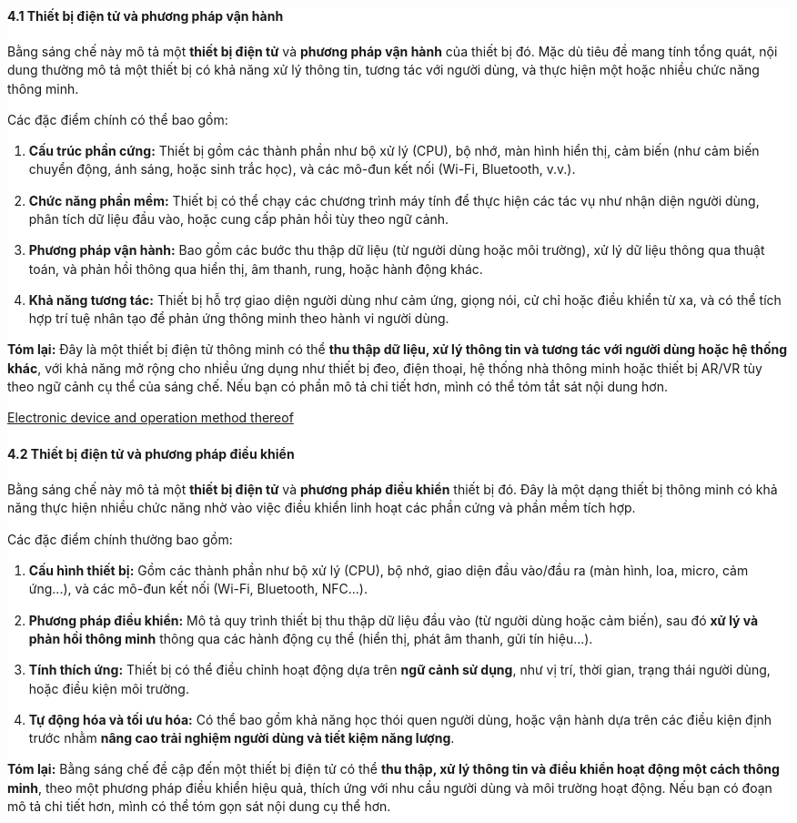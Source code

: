 
#### 4.1 Thiết bị điện tử và phương pháp vận hành

Bằng sáng chế này mô tả một **thiết bị điện tử** và **phương pháp vận hành** của thiết bị đó. Mặc dù tiêu đề mang tính tổng quát, nội dung thường mô tả một thiết bị có khả năng xử lý thông tin, tương tác với người dùng, và thực hiện một hoặc nhiều chức năng thông minh.

Các đặc điểm chính có thể bao gồm:

1. **Cấu trúc phần cứng:** Thiết bị gồm các thành phần như bộ xử lý (CPU), bộ nhớ, màn hình hiển thị, cảm biến (như cảm biến chuyển động, ánh sáng, hoặc sinh trắc học), và các mô-đun kết nối (Wi-Fi, Bluetooth, v.v.).
    
2. **Chức năng phần mềm:** Thiết bị có thể chạy các chương trình máy tính để thực hiện các tác vụ như nhận diện người dùng, phân tích dữ liệu đầu vào, hoặc cung cấp phản hồi tùy theo ngữ cảnh.
    
3. **Phương pháp vận hành:** Bao gồm các bước thu thập dữ liệu (từ người dùng hoặc môi trường), xử lý dữ liệu thông qua thuật toán, và phản hồi thông qua hiển thị, âm thanh, rung, hoặc hành động khác.
    
4. **Khả năng tương tác:** Thiết bị hỗ trợ giao diện người dùng như cảm ứng, giọng nói, cử chỉ hoặc điều khiển từ xa, và có thể tích hợp trí tuệ nhân tạo để phản ứng thông minh theo hành vi người dùng.
    

**Tóm lại:** Đây là một thiết bị điện tử thông minh có thể **thu thập dữ liệu, xử lý thông tin và tương tác với người dùng hoặc hệ thống khác**, với khả năng mở rộng cho nhiều ứng dụng như thiết bị đeo, điện thoại, hệ thống nhà thông minh hoặc thiết bị AR/VR tùy theo ngữ cảnh cụ thể của sáng chế. Nếu bạn có phần mô tả chi tiết hơn, mình có thể tóm tắt sát nội dung hơn.

[Electronic device and operation method thereof](https://patents.google.com/patent/US20230060453A1/en?inventor=Jiwon+Jeong,Wonwoo+Lee,Gunill+LEE,Deokho+Kim&assignee=Samsung+Electronics+Co.%2cLtd.&num=100&sort=new&peid=636a6db0c89d8%3A91f%3A91b80837)

#### 4.2 Thiết bị điện tử và phương pháp điều khiển

Bằng sáng chế này mô tả một **thiết bị điện tử** và **phương pháp điều khiển** thiết bị đó. Đây là một dạng thiết bị thông minh có khả năng thực hiện nhiều chức năng nhờ vào việc điều khiển linh hoạt các phần cứng và phần mềm tích hợp.

Các đặc điểm chính thường bao gồm:

1. **Cấu hình thiết bị:** Gồm các thành phần như bộ xử lý (CPU), bộ nhớ, giao diện đầu vào/đầu ra (màn hình, loa, micro, cảm ứng...), và các mô-đun kết nối (Wi-Fi, Bluetooth, NFC...).
    
2. **Phương pháp điều khiển:** Mô tả quy trình thiết bị thu thập dữ liệu đầu vào (từ người dùng hoặc cảm biến), sau đó **xử lý và phản hồi thông minh** thông qua các hành động cụ thể (hiển thị, phát âm thanh, gửi tín hiệu...).
    
3. **Tính thích ứng:** Thiết bị có thể điều chỉnh hoạt động dựa trên **ngữ cảnh sử dụng**, như vị trí, thời gian, trạng thái người dùng, hoặc điều kiện môi trường.
    
4. **Tự động hóa và tối ưu hóa:** Có thể bao gồm khả năng học thói quen người dùng, hoặc vận hành dựa trên các điều kiện định trước nhằm **nâng cao trải nghiệm người dùng và tiết kiệm năng lượng**.
    

**Tóm lại:** Bằng sáng chế đề cập đến một thiết bị điện tử có thể **thu thập, xử lý thông tin và điều khiển hoạt động một cách thông minh**, theo một phương pháp điều khiển hiệu quả, thích ứng với nhu cầu người dùng và môi trường hoạt động. Nếu bạn có đoạn mô tả chi tiết hơn, mình có thể tóm gọn sát nội dung cụ thể hơn.
